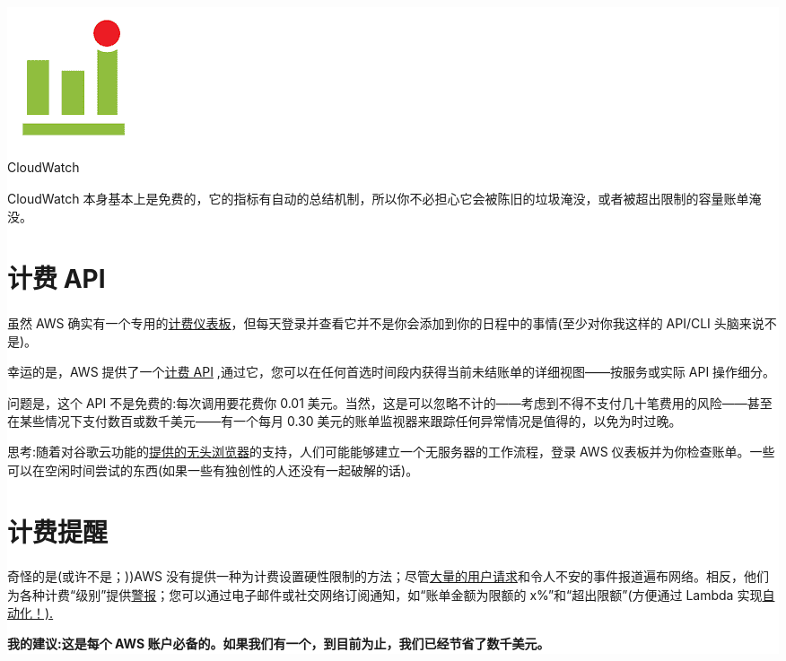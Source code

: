 ![](img/88c73ea0f65761082c96dfc0c8188a3e.png)

CloudWatch

CloudWatch 本身基本上是免费的，它的指标有自动的总结机制，所以你不必担心它会被陈旧的垃圾淹没，或者被超出限制的容量账单淹没。

# 计费 API

虽然 AWS 确实有一个专用的[计费仪表板](https://console.aws.amazon.com/billing/home)，但每天登录并查看它并不是你会添加到你的日程中的事情(至少对你我这样的 API/CLI 头脑来说不是)。

幸运的是，AWS 提供了一个[计费 API](https://docs.aws.amazon.com/awsaccountbilling/latest/aboutv2/ce-api.html) ,通过它，您可以在任何首选时间段内获得当前未结账单的详细视图——按服务或实际 API 操作细分。

问题是，这个 API 不是免费的:每次调用要花费你 0.01 美元。当然，这是可以忽略不计的——考虑到不得不支付几十笔费用的风险——甚至在某些情况下支付数百或数千美元——有一个每月 0.30 美元的账单监视器来跟踪任何异常情况是值得的，以免为时过晚。

思考:随着对谷歌云功能的[提供的](https://cloud.google.com/blog/products/gcp/introducing-headless-chrome-support-in-cloud-functions-and-app-engine)[无头浏览器](https://developers.google.com/web/updates/2017/04/headless-chrome)的支持，人们可能能够建立一个无服务器的工作流程，登录 AWS 仪表板并为你检查账单。一些可以在空闲时间尝试的东西(如果一些有独创性的人还没有一起破解的话)。

# 计费提醒

奇怪的是(或许不是；))AWS 没有提供一种为计费设置硬性限制的方法；尽管[大量的用户请求](https://news.ycombinator.com/item?id=13072296)和令人不安的事件报道遍布网络。相反，他们为各种计费“级别”提供[警报](https://docs.aws.amazon.com/AmazonCloudWatch/latest/monitoring/monitor_estimated_charges_with_cloudwatch.html)；您可以通过电子邮件或社交网络订阅通知，如“账单金额为限额的 x%”和“超出限额”(方便通过 Lambda 实现[自动化！).](https://slappforge.com/docs/sigma/components/aws/sns.html#sns-as-a-trigger)

**我的建议:**这是每个 AWS 账户必备的**。如果我们有一个，到目前为止，我们已经节省了数千美元。**
